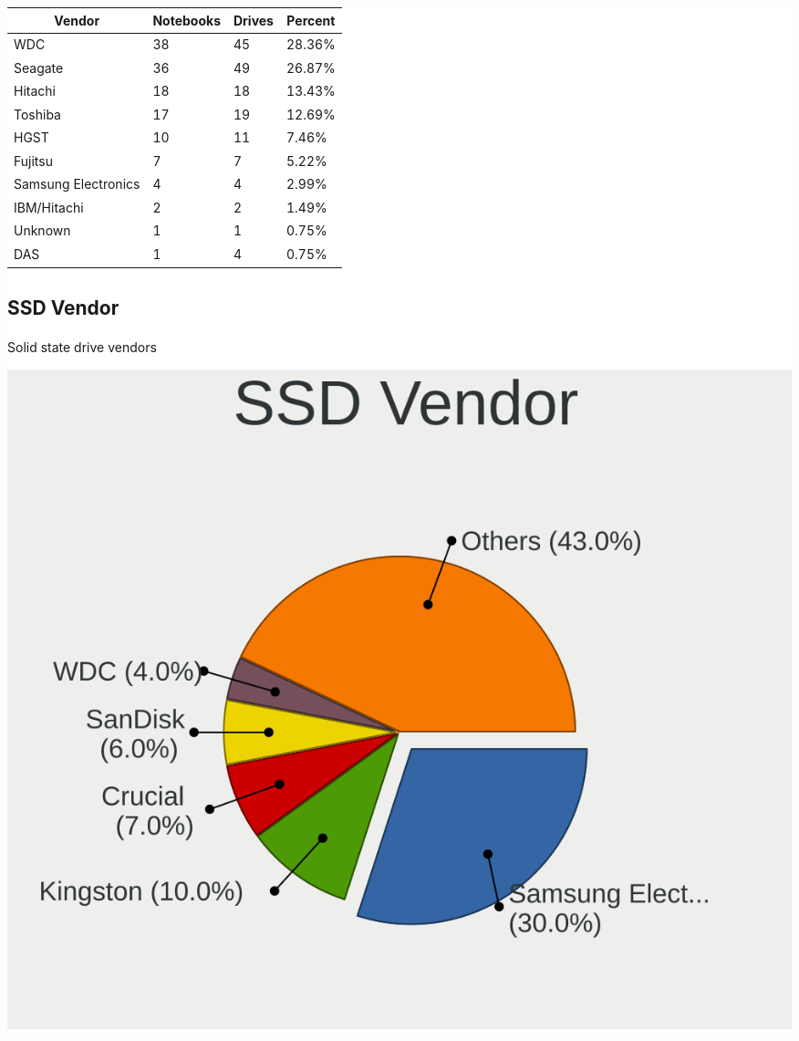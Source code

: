 
| Vendor              | Notebooks | Drives | Percent |
|---------------------|-----------|--------|---------|
| WDC                 | 38        | 45     | 28.36%  |
| Seagate             | 36        | 49     | 26.87%  |
| Hitachi             | 18        | 18     | 13.43%  |
| Toshiba             | 17        | 19     | 12.69%  |
| HGST                | 10        | 11     | 7.46%   |
| Fujitsu             | 7         | 7      | 5.22%   |
| Samsung Electronics | 4         | 4      | 2.99%   |
| IBM/Hitachi         | 2         | 2      | 1.49%   |
| Unknown             | 1         | 1      | 0.75%   |
| DAS                 | 1         | 4      | 0.75%   |

SSD Vendor
----------

Solid state drive vendors

![SSD Vendor](./images/pie_chart/drive_ssd_vendor.svg)
